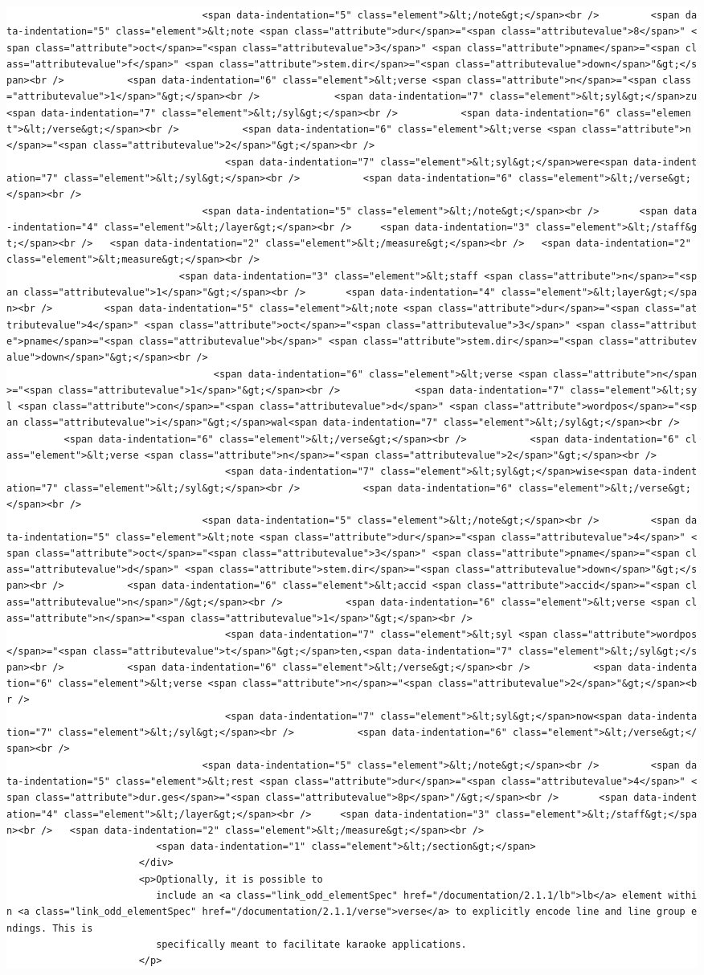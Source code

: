                                       <span data-indentation="5" class="element">&lt;/note&gt;</span><br />         <span data-indentation="5" class="element">&lt;note <span class="attribute">dur</span>="<span class="attributevalue">8</span>" <span class="attribute">oct</span>="<span class="attributevalue">3</span>" <span class="attribute">pname</span>="<span class="attributevalue">f</span>" <span class="attribute">stem.dir</span>="<span class="attributevalue">down</span>"&gt;</span><br />           <span data-indentation="6" class="element">&lt;verse <span class="attribute">n</span>="<span class="attributevalue">1</span>"&gt;</span><br />             <span data-indentation="7" class="element">&lt;syl&gt;</span>zu<span data-indentation="7" class="element">&lt;/syl&gt;</span><br />           <span data-indentation="6" class="element">&lt;/verse&gt;</span><br />           <span data-indentation="6" class="element">&lt;verse <span class="attribute">n</span>="<span class="attributevalue">2</span>"&gt;</span><br />
                                          <span data-indentation="7" class="element">&lt;syl&gt;</span>were<span data-indentation="7" class="element">&lt;/syl&gt;</span><br />           <span data-indentation="6" class="element">&lt;/verse&gt;</span><br />
                                      <span data-indentation="5" class="element">&lt;/note&gt;</span><br />       <span data-indentation="4" class="element">&lt;/layer&gt;</span><br />     <span data-indentation="3" class="element">&lt;/staff&gt;</span><br />   <span data-indentation="2" class="element">&lt;/measure&gt;</span><br />   <span data-indentation="2" class="element">&lt;measure&gt;</span><br />
                                  <span data-indentation="3" class="element">&lt;staff <span class="attribute">n</span>="<span class="attributevalue">1</span>"&gt;</span><br />       <span data-indentation="4" class="element">&lt;layer&gt;</span><br />         <span data-indentation="5" class="element">&lt;note <span class="attribute">dur</span>="<span class="attributevalue">4</span>" <span class="attribute">oct</span>="<span class="attributevalue">3</span>" <span class="attribute">pname</span>="<span class="attributevalue">b</span>" <span class="attribute">stem.dir</span>="<span class="attributevalue">down</span>"&gt;</span><br />
                                        <span data-indentation="6" class="element">&lt;verse <span class="attribute">n</span>="<span class="attributevalue">1</span>"&gt;</span><br />             <span data-indentation="7" class="element">&lt;syl <span class="attribute">con</span>="<span class="attributevalue">d</span>" <span class="attribute">wordpos</span>="<span class="attributevalue">i</span>"&gt;</span>wal<span data-indentation="7" class="element">&lt;/syl&gt;</span><br />           <span data-indentation="6" class="element">&lt;/verse&gt;</span><br />           <span data-indentation="6" class="element">&lt;verse <span class="attribute">n</span>="<span class="attributevalue">2</span>"&gt;</span><br />
                                          <span data-indentation="7" class="element">&lt;syl&gt;</span>wise<span data-indentation="7" class="element">&lt;/syl&gt;</span><br />           <span data-indentation="6" class="element">&lt;/verse&gt;</span><br />
                                      <span data-indentation="5" class="element">&lt;/note&gt;</span><br />         <span data-indentation="5" class="element">&lt;note <span class="attribute">dur</span>="<span class="attributevalue">4</span>" <span class="attribute">oct</span>="<span class="attributevalue">3</span>" <span class="attribute">pname</span>="<span class="attributevalue">d</span>" <span class="attribute">stem.dir</span>="<span class="attributevalue">down</span>"&gt;</span><br />           <span data-indentation="6" class="element">&lt;accid <span class="attribute">accid</span>="<span class="attributevalue">n</span>"/&gt;</span><br />           <span data-indentation="6" class="element">&lt;verse <span class="attribute">n</span>="<span class="attributevalue">1</span>"&gt;</span><br />
                                          <span data-indentation="7" class="element">&lt;syl <span class="attribute">wordpos</span>="<span class="attributevalue">t</span>"&gt;</span>ten,<span data-indentation="7" class="element">&lt;/syl&gt;</span><br />           <span data-indentation="6" class="element">&lt;/verse&gt;</span><br />           <span data-indentation="6" class="element">&lt;verse <span class="attribute">n</span>="<span class="attributevalue">2</span>"&gt;</span><br />
                                          <span data-indentation="7" class="element">&lt;syl&gt;</span>now<span data-indentation="7" class="element">&lt;/syl&gt;</span><br />           <span data-indentation="6" class="element">&lt;/verse&gt;</span><br />
                                      <span data-indentation="5" class="element">&lt;/note&gt;</span><br />         <span data-indentation="5" class="element">&lt;rest <span class="attribute">dur</span>="<span class="attributevalue">4</span>" <span class="attribute">dur.ges</span>="<span class="attributevalue">8p</span>"/&gt;</span><br />       <span data-indentation="4" class="element">&lt;/layer&gt;</span><br />     <span data-indentation="3" class="element">&lt;/staff&gt;</span><br />   <span data-indentation="2" class="element">&lt;/measure&gt;</span><br />
                              <span data-indentation="1" class="element">&lt;/section&gt;</span>     
                           </div>
                           <p>Optionally, it is possible to
                              include an <a class="link_odd_elementSpec" href="/documentation/2.1.1/lb">lb</a> element within <a class="link_odd_elementSpec" href="/documentation/2.1.1/verse">verse</a> to explicitly encode line and line group endings. This is
                              specifically meant to facilitate karaoke applications.
                           </p>